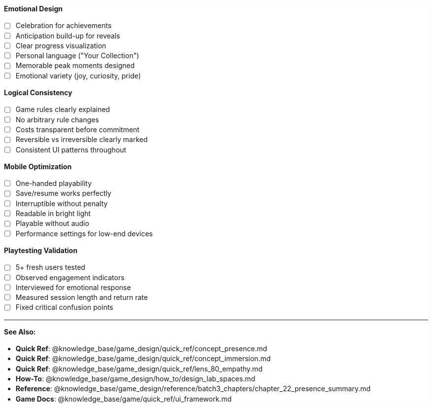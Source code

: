 **Emotional Design**
- [ ] Celebration for achievements
- [ ] Anticipation build-up for reveals
- [ ] Clear progress visualization
- [ ] Personal language ("Your Collection")
- [ ] Memorable peak moments designed
- [ ] Emotional variety (joy, curiosity, pride)

**Logical Consistency**
- [ ] Game rules clearly explained
- [ ] No arbitrary rule changes
- [ ] Costs transparent before commitment
- [ ] Reversible vs irreversible clearly marked
- [ ] Consistent UI patterns throughout

**Mobile Optimization**
- [ ] One-handed playability
- [ ] Save/resume works perfectly
- [ ] Interruptible without penalty
- [ ] Readable in bright light
- [ ] Playable without audio
- [ ] Performance settings for low-end devices

**Playtesting Validation**
- [ ] 5+ fresh users tested
- [ ] Observed engagement indicators
- [ ] Interviewed for emotional response
- [ ] Measured session length and return rate
- [ ] Fixed critical confusion points

---

**See Also:**
- **Quick Ref**: @knowledge_base/game_design/quick_ref/concept_presence.md
- **Quick Ref**: @knowledge_base/game_design/quick_ref/concept_immersion.md
- **Quick Ref**: @knowledge_base/game_design/quick_ref/lens_80_empathy.md
- **How-To**: @knowledge_base/game_design/how_to/design_lab_spaces.md
- **Reference**: @knowledge_base/game_design/reference/batch3_chapters/chapter_22_presence_summary.md
- **Game Docs**: @knowledge_base/game/quick_ref/ui_framework.md
